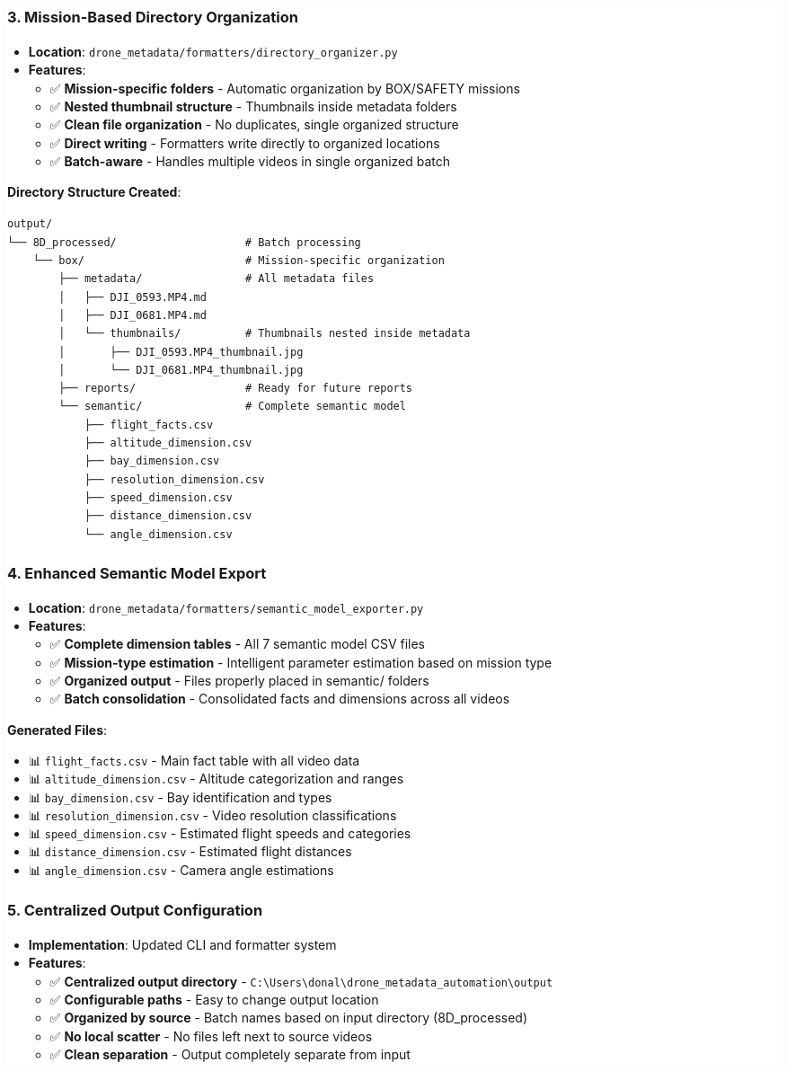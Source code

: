 ### **3. Mission-Based Directory Organization**
- **Location**: `drone_metadata/formatters/directory_organizer.py`
- **Features**:
  - ✅ **Mission-specific folders** - Automatic organization by BOX/SAFETY missions
  - ✅ **Nested thumbnail structure** - Thumbnails inside metadata folders
  - ✅ **Clean file organization** - No duplicates, single organized structure
  - ✅ **Direct writing** - Formatters write directly to organized locations
  - ✅ **Batch-aware** - Handles multiple videos in single organized batch

**Directory Structure Created**:
```
output/
└── 8D_processed/                    # Batch processing
    └── box/                         # Mission-specific organization
        ├── metadata/                # All metadata files
        │   ├── DJI_0593.MP4.md      
        │   ├── DJI_0681.MP4.md      
        │   └── thumbnails/          # Thumbnails nested inside metadata
        │       ├── DJI_0593.MP4_thumbnail.jpg
        │       └── DJI_0681.MP4_thumbnail.jpg
        ├── reports/                 # Ready for future reports
        └── semantic/                # Complete semantic model
            ├── flight_facts.csv
            ├── altitude_dimension.csv
            ├── bay_dimension.csv
            ├── resolution_dimension.csv
            ├── speed_dimension.csv
            ├── distance_dimension.csv
            └── angle_dimension.csv
```

### **4. Enhanced Semantic Model Export**
- **Location**: `drone_metadata/formatters/semantic_model_exporter.py`
- **Features**:
  - ✅ **Complete dimension tables** - All 7 semantic model CSV files
  - ✅ **Mission-type estimation** - Intelligent parameter estimation based on mission type
  - ✅ **Organized output** - Files properly placed in semantic/ folders
  - ✅ **Batch consolidation** - Consolidated facts and dimensions across all videos

**Generated Files**:
- 📊 `flight_facts.csv` - Main fact table with all video data
- 📊 `altitude_dimension.csv` - Altitude categorization and ranges
- 📊 `bay_dimension.csv` - Bay identification and types
- 📊 `resolution_dimension.csv` - Video resolution classifications
- 📊 `speed_dimension.csv` - Estimated flight speeds and categories
- 📊 `distance_dimension.csv` - Estimated flight distances
- 📊 `angle_dimension.csv` - Camera angle estimations

### **5. Centralized Output Configuration**
- **Implementation**: Updated CLI and formatter system
- **Features**:
  - ✅ **Centralized output directory** - `C:\Users\donal\drone_metadata_automation\output`
  - ✅ **Configurable paths** - Easy to change output location
  - ✅ **Organized by source** - Batch names based on input directory (8D_processed)
  - ✅ **No local scatter** - No files left next to source videos
  - ✅ **Clean separation** - Output completely separate from input
